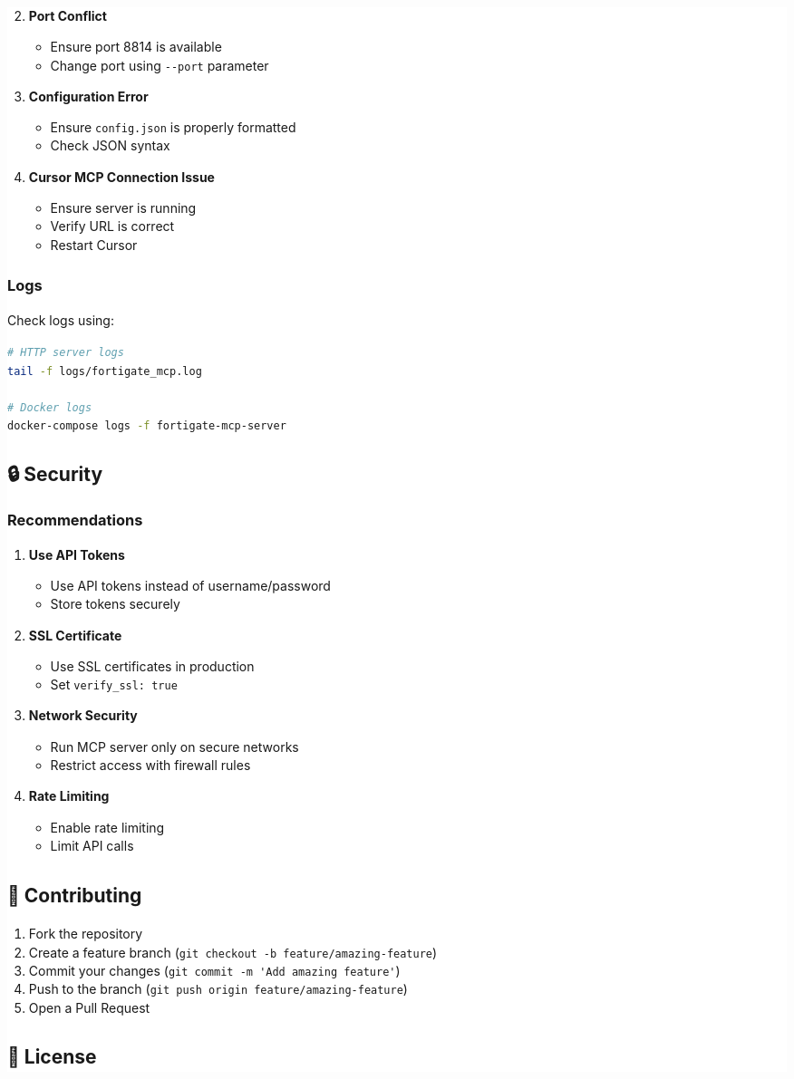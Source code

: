 2. **Port Conflict**
   - Ensure port 8814 is available
   - Change port using `--port` parameter

3. **Configuration Error**
   - Ensure `config.json` is properly formatted
   - Check JSON syntax

4. **Cursor MCP Connection Issue**
   - Ensure server is running
   - Verify URL is correct
   - Restart Cursor

### Logs

Check logs using:

```bash
# HTTP server logs
tail -f logs/fortigate_mcp.log

# Docker logs
docker-compose logs -f fortigate-mcp-server
```

## 🔒 Security

### Recommendations

1. **Use API Tokens**
   - Use API tokens instead of username/password
   - Store tokens securely

2. **SSL Certificate**
   - Use SSL certificates in production
   - Set `verify_ssl: true`

3. **Network Security**
   - Run MCP server only on secure networks
   - Restrict access with firewall rules

4. **Rate Limiting**
   - Enable rate limiting
   - Limit API calls

## 🤝 Contributing

1. Fork the repository
2. Create a feature branch (`git checkout -b feature/amazing-feature`)
3. Commit your changes (`git commit -m 'Add amazing feature'`)
4. Push to the branch (`git push origin feature/amazing-feature`)
5. Open a Pull Request

## 📄 License
